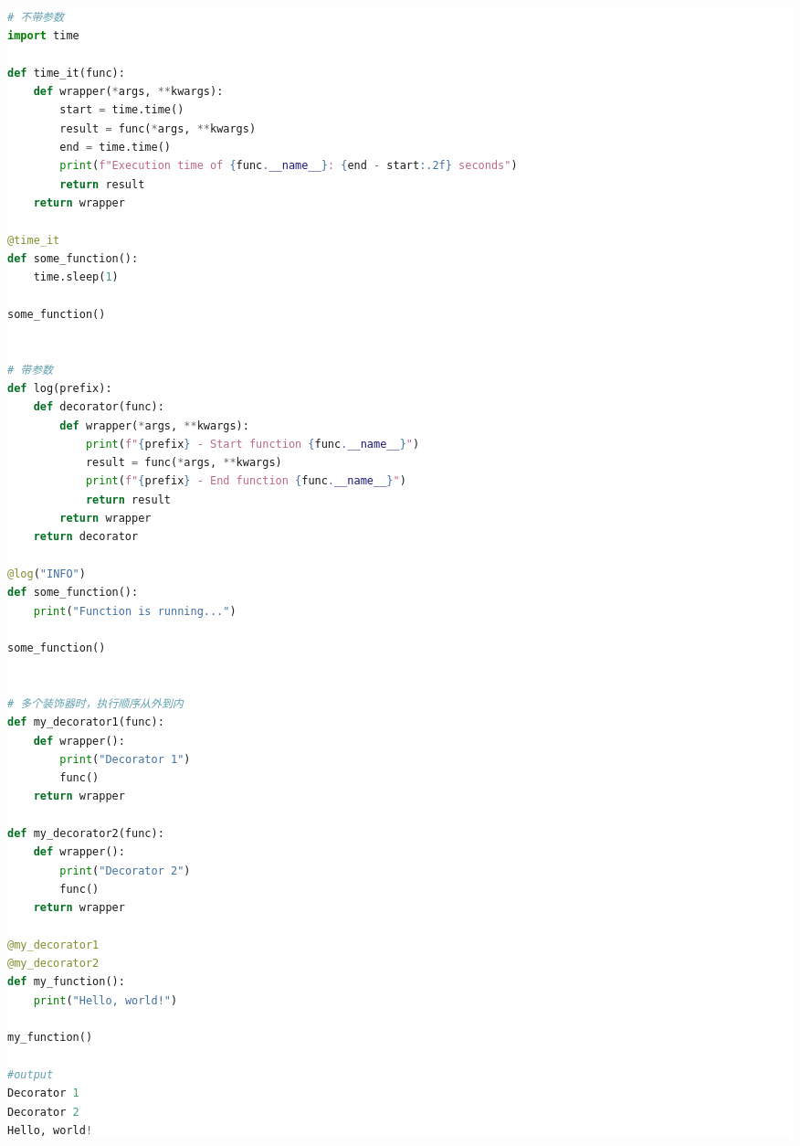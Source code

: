 ```python
# 不带参数
import time

def time_it(func):
    def wrapper(*args, **kwargs):
        start = time.time()
        result = func(*args, **kwargs)
        end = time.time()
        print(f"Execution time of {func.__name__}: {end - start:.2f} seconds")
        return result
    return wrapper

@time_it
def some_function():
    time.sleep(1)

some_function()


# 带参数
def log(prefix):
    def decorator(func):
        def wrapper(*args, **kwargs):
            print(f"{prefix} - Start function {func.__name__}")
            result = func(*args, **kwargs)
            print(f"{prefix} - End function {func.__name__}")
            return result
        return wrapper
    return decorator

@log("INFO")
def some_function():
    print("Function is running...")

some_function()


# 多个装饰器时，执行顺序从外到内
def my_decorator1(func):
    def wrapper():
        print("Decorator 1")
        func()
    return wrapper

def my_decorator2(func):
    def wrapper():
        print("Decorator 2")
        func()
    return wrapper

@my_decorator1
@my_decorator2
def my_function():
    print("Hello, world!")

my_function()

#output 
Decorator 1
Decorator 2
Hello, world!
```
